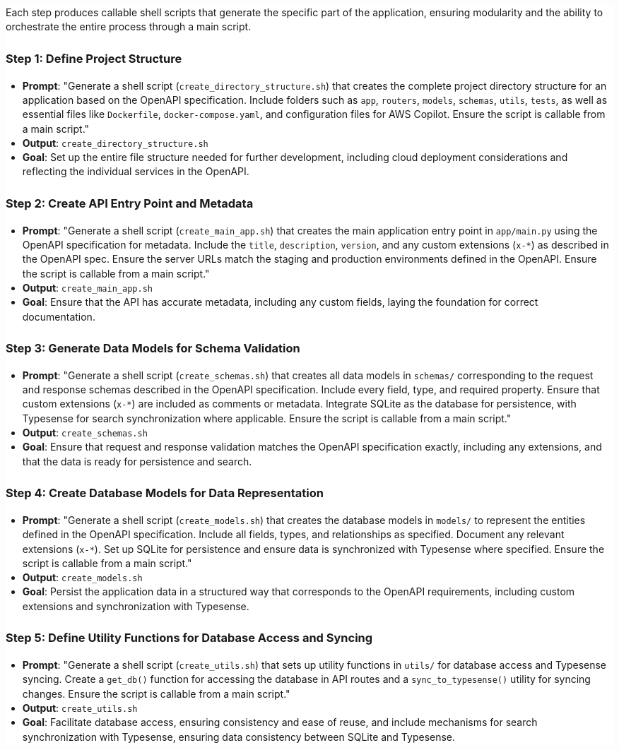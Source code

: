 Each step produces callable shell scripts that generate the specific part of the application, ensuring modularity and the ability to orchestrate the entire process through a main script.

### Step 1: Define Project Structure

- **Prompt**: "Generate a shell script (`create_directory_structure.sh`) that creates the complete project directory structure for an application based on the OpenAPI specification. Include folders such as `app`, `routers`, `models`, `schemas`, `utils`, `tests`, as well as essential files like `Dockerfile`, `docker-compose.yaml`, and configuration files for AWS Copilot. Ensure the script is callable from a main script."
- **Output**: `create_directory_structure.sh`
- **Goal**: Set up the entire file structure needed for further development, including cloud deployment considerations and reflecting the individual services in the OpenAPI.

### Step 2: Create API Entry Point and Metadata

- **Prompt**: "Generate a shell script (`create_main_app.sh`) that creates the main application entry point in `app/main.py` using the OpenAPI specification for metadata. Include the `title`, `description`, `version`, and any custom extensions (`x-*`) as described in the OpenAPI spec. Ensure the server URLs match the staging and production environments defined in the OpenAPI. Ensure the script is callable from a main script."
- **Output**: `create_main_app.sh`
- **Goal**: Ensure that the API has accurate metadata, including any custom fields, laying the foundation for correct documentation.

### Step 3: Generate Data Models for Schema Validation

- **Prompt**: "Generate a shell script (`create_schemas.sh`) that creates all data models in `schemas/` corresponding to the request and response schemas described in the OpenAPI specification. Include every field, type, and required property. Ensure that custom extensions (`x-*`) are included as comments or metadata. Integrate SQLite as the database for persistence, with Typesense for search synchronization where applicable. Ensure the script is callable from a main script."
- **Output**: `create_schemas.sh`
- **Goal**: Ensure that request and response validation matches the OpenAPI specification exactly, including any extensions, and that the data is ready for persistence and search.

### Step 4: Create Database Models for Data Representation

- **Prompt**: "Generate a shell script (`create_models.sh`) that creates the database models in `models/` to represent the entities defined in the OpenAPI specification. Include all fields, types, and relationships as specified. Document any relevant extensions (`x-*`). Set up SQLite for persistence and ensure data is synchronized with Typesense where specified. Ensure the script is callable from a main script."
- **Output**: `create_models.sh`
- **Goal**: Persist the application data in a structured way that corresponds to the OpenAPI requirements, including custom extensions and synchronization with Typesense.

### Step 5: Define Utility Functions for Database Access and Syncing

- **Prompt**: "Generate a shell script (`create_utils.sh`) that sets up utility functions in `utils/` for database access and Typesense syncing. Create a `get_db()` function for accessing the database in API routes and a `sync_to_typesense()` utility for syncing changes. Ensure the script is callable from a main script."
- **Output**: `create_utils.sh`
- **Goal**: Facilitate database access, ensuring consistency and ease of reuse, and include mechanisms for search synchronization with Typesense, ensuring data consistency between SQLite and Typesense.
